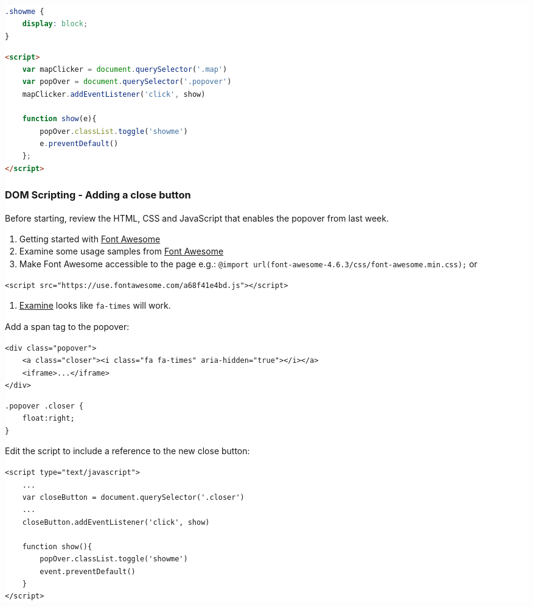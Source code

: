 ```css
.showme {
	display: block;
}
```

```html
<script>
	var mapClicker = document.querySelector('.map')
	var popOver = document.querySelector('.popover')
	mapClicker.addEventListener('click', show)

	function show(e){
		popOver.classList.toggle('showme')
		e.preventDefault()
	};
</script>
```

### DOM Scripting - Adding a close button

Before starting, review the HTML, CSS and JavaScript that enables the popover from last week.

1. Getting started with [Font Awesome](http://fontawesome.io/get-started/)
1. Examine some usage samples from [Font Awesome](http://fontawesome.io/examples/)
1. Make Font Awesome accessible to the page e.g.: `@import url(font-awesome-4.6.3/css/font-awesome.min.css);` or

```
<script src="https://use.fontawesome.com/a68f41e4bd.js"></script>
```

1. [Examine](http://fontawesome.io/icons/) looks like `fa-times` will work.

Add a span tag to the popover:

```
<div class="popover">
	<a class="closer"><i class="fa fa-times" aria-hidden="true"></i></a>
	<iframe>...</iframe>
</div>
```

```
.popover .closer {
	float:right;
}
```

Edit the script to include a reference to the new close button:

```
<script type="text/javascript">
	...
	var closeButton = document.querySelector('.closer')
	...
	closeButton.addEventListener('click', show)

	function show(){
		popOver.classList.toggle('showme')
		event.preventDefault()
	}
</script>
```
